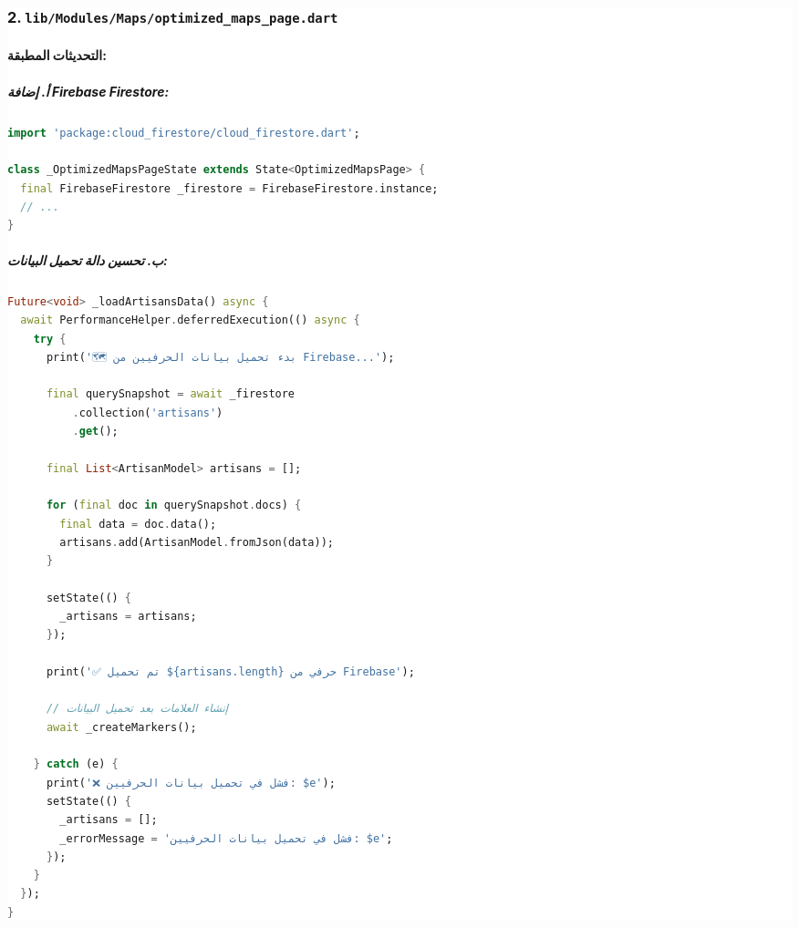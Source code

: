 ### 2. `lib/Modules/Maps/optimized_maps_page.dart`

#### التحديثات المطبقة:

##### أ. إضافة Firebase Firestore:
```dart
import 'package:cloud_firestore/cloud_firestore.dart';

class _OptimizedMapsPageState extends State<OptimizedMapsPage> {
  final FirebaseFirestore _firestore = FirebaseFirestore.instance;
  // ...
}
```

##### ب. تحسين دالة تحميل البيانات:
```dart
Future<void> _loadArtisansData() async {
  await PerformanceHelper.deferredExecution(() async {
    try {
      print('🗺️ بدء تحميل بيانات الحرفيين من Firebase...');
      
      final querySnapshot = await _firestore
          .collection('artisans')
          .get();

      final List<ArtisanModel> artisans = [];
      
      for (final doc in querySnapshot.docs) {
        final data = doc.data();
        artisans.add(ArtisanModel.fromJson(data));
      }

      setState(() {
        _artisans = artisans;
      });
      
      print('✅ تم تحميل ${artisans.length} حرفي من Firebase');
      
      // إنشاء العلامات بعد تحميل البيانات
      await _createMarkers();
      
    } catch (e) {
      print('❌ فشل في تحميل بيانات الحرفيين: $e');
      setState(() {
        _artisans = [];
        _errorMessage = 'فشل في تحميل بيانات الحرفيين: $e';
      });
    }
  });
}
```
